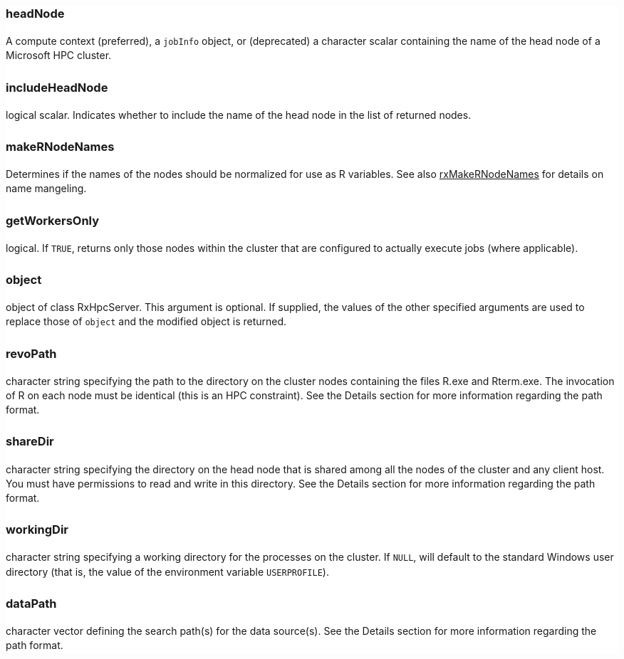   
 ### headNode
 A compute context (preferred), a `jobInfo` object, or (deprecated) a character scalar containing the name of the head node of a Microsoft HPC cluster. 
  
  
  
 ### includeHeadNode
 logical scalar.  Indicates whether to include the name of the head node in the list of returned nodes. 
  
  
  
 ### makeRNodeNames
 Determines if the names of the nodes should be normalized for use as R variables.   See also [rxMakeRNodeNames](rxmakernodenames.md) for details on name mangeling. 
  
  
  
 ### getWorkersOnly
 logical.  If `TRUE`, returns only those nodes within the cluster that are configured to actually execute jobs (where applicable). 
  
  
  
 ### object
 object of class RxHpcServer. This argument is optional. If supplied, the values of  the other specified arguments are used to replace those of `object` and the modified object is returned. 
  
  
    
 ### revoPath
 character string specifying the path to the directory on the cluster  nodes containing the files R.exe and Rterm.exe.  The invocation of R on each  node must be identical (this is an HPC constraint). See the Details section for more  information regarding the path format. 
  
  
    
 ### shareDir
 character string specifying the directory on the head node that is  shared among all the nodes of the cluster and any client host. You must have permissions to read and write  in this directory. See the Details section for more information regarding the path format. 
  
  
    
 ### workingDir
 character string specifying a working directory for the processes  on the cluster.  If `NULL`, will default to the standard Windows user directory (that is, the value of the environment variable `USERPROFILE`). 
  
  
    
 ### dataPath
 character vector defining the search path(s) for the data source(s). See the Details section for more information regarding the path format. 
  